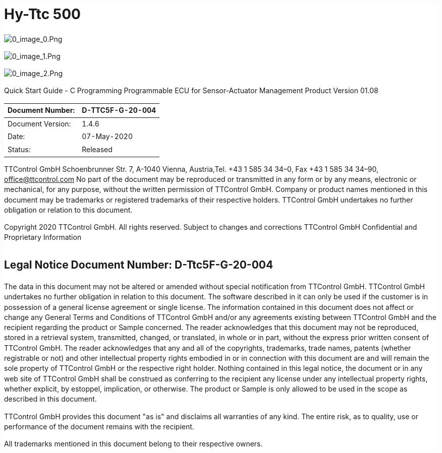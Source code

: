# Hy-Ttc 500

![0_image_0.Png](0_image_0.Png)

![0_image_1.Png](0_image_1.Png)

![0_image_2.Png](0_image_2.Png)

Quick Start Guide - C Programming Programmable ECU for Sensor-Actuator Management Product Version 01.08

| Document Number:   | D-TTC5F-G-20-004   |
|--------------------|--------------------|
| Document Version:  | 1.4.6              |
| Date:              | 07-May-2020        |
| Status:            | Released           |

TTControl GmbH Schoenbrunner Str. 7, A-1040 Vienna, Austria,Tel. +43 1 585 34 34–0, Fax +43 1 585 34 34–90, office@ttcontrol.com No part of the document may be reproduced or transmitted in any form or by any means, electronic or mechanical, for any purpose, without the written permission of TTControl GmbH. Company or product names mentioned in this document may be trademarks or registered trademarks of their respective holders. TTControl GmbH undertakes no further obligation or relation to this document.

Copyright  2020 TTControl GmbH. All rights reserved. Subject to changes and corrections TTControl GmbH Confidential and Proprietary Information

## Legal Notice Document Number: D-Ttc5F-G-20-004

The data in this document may not be altered or amended without special notification from TTControl GmbH. TTControl GmbH undertakes no further obligation in relation to this document. The software described in it can only be used if the customer is in possession of a general license agreement or single license. The information contained in this document does not affect or change any General Terms and Conditions of TTControl GmbH and/or any agreements existing between TTControl GmbH and the recipient regarding the product or Sample concerned. The reader acknowledges that this document may not be reproduced, stored in a retrieval system, transmitted, changed, or translated, in whole or in part, without the express prior written consent of TTControl GmbH. The reader acknowledges that any and all of the copyrights, trademarks, trade names, patents (whether registrable or not) and other intellectual property rights embodied in or in connection with this document are and will remain the sole property of TTControl GmbH or the respective right holder. Nothing contained in this legal notice, the document or in any web site of TTControl GmbH shall be construed as conferring to the recipient any license under any intellectual property rights, whether explicit, by estoppel, implication, or otherwise. The product or Sample is only allowed to be used in the scope as described in this document.

TTControl GmbH provides this document "as is" and disclaims all warranties of any kind. The entire risk, as to quality, use or performance of the document remains with the recipient.

All trademarks mentioned in this document belong to their respective owners.
